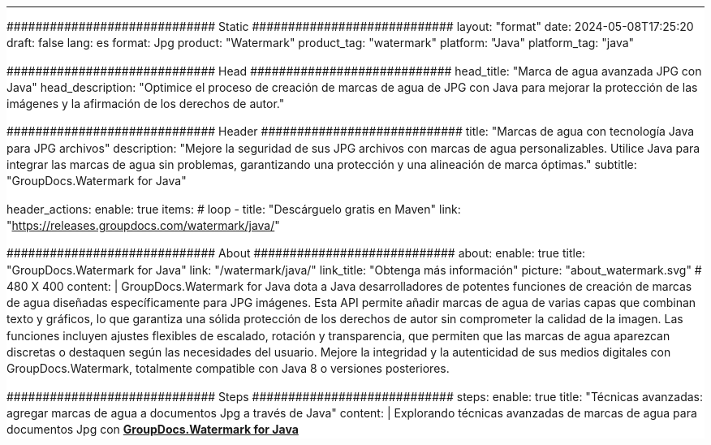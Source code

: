 
---
############################# Static ############################
layout: "format"
date:  2024-05-08T17:25:20
draft: false
lang: es
format: Jpg
product: "Watermark"
product_tag: "watermark"
platform: "Java"
platform_tag: "java"

############################# Head ############################
head_title: "Marca de agua avanzada JPG con Java"
head_description: "Optimice el proceso de creación de marcas de agua de JPG con Java para mejorar la protección de las imágenes y la afirmación de los derechos de autor."

############################# Header ############################
title: "Marcas de agua con tecnología Java para JPG archivos" 
description: "Mejore la seguridad de sus JPG archivos con marcas de agua personalizables. Utilice Java para integrar las marcas de agua sin problemas, garantizando una protección y una alineación de marca óptimas."
subtitle: "GroupDocs.Watermark for Java" 

header_actions:
  enable: true
  items:
    #  loop
    - title: "Descárguelo gratis en Maven"
      link: "https://releases.groupdocs.com/watermark/java/"
      
############################# About ############################
about:
    enable: true
    title: "GroupDocs.Watermark for Java"
    link: "/watermark/java/"
    link_title: "Obtenga más información"
    picture: "about_watermark.svg" # 480 X 400
    content: |
       GroupDocs.Watermark for Java dota a Java desarrolladores de potentes funciones de creación de marcas de agua diseñadas específicamente para JPG imágenes. Esta API permite añadir marcas de agua de varias capas que combinan texto y gráficos, lo que garantiza una sólida protección de los derechos de autor sin comprometer la calidad de la imagen. Las funciones incluyen ajustes flexibles de escalado, rotación y transparencia, que permiten que las marcas de agua aparezcan discretas o destaquen según las necesidades del usuario. Mejore la integridad y la autenticidad de sus medios digitales con GroupDocs.Watermark, totalmente compatible con Java 8 o versiones posteriores.

############################# Steps ############################
steps:
    enable: true
    title: "Técnicas avanzadas: agregar marcas de agua a documentos Jpg a través de Java"
    content: |
      Explorando técnicas avanzadas de marcas de agua para documentos Jpg con **[GroupDocs.Watermark for Java](https://products.groupdocs.com/watermark/java/)**
      